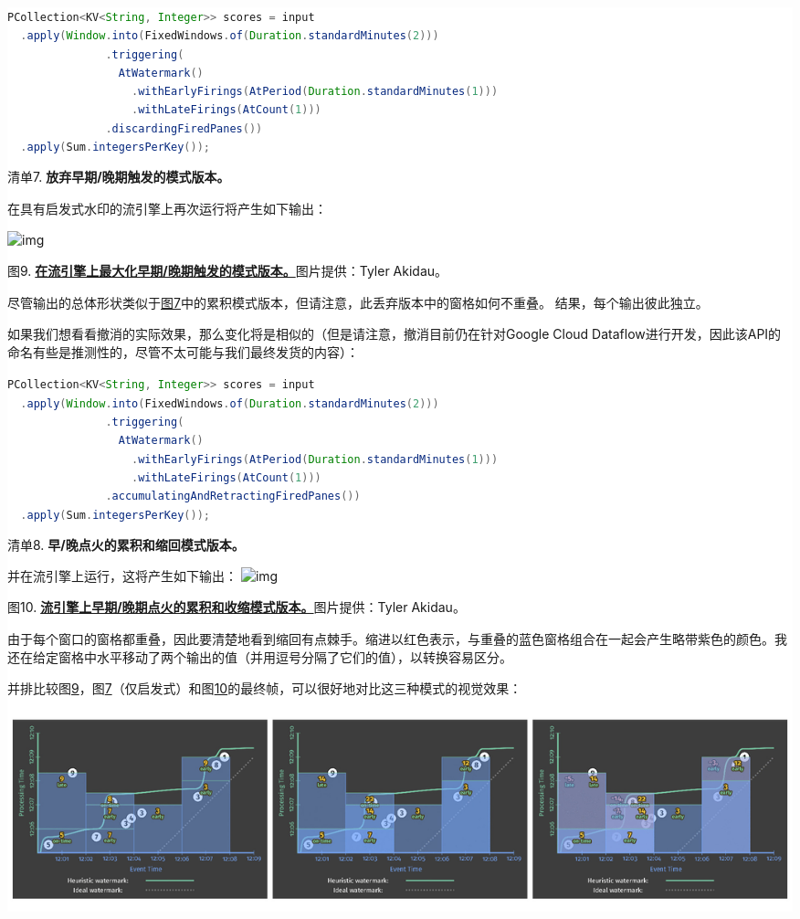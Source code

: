 ```java
PCollection<KV<String, Integer>> scores = input
  .apply(Window.into(FixedWindows.of(Duration.standardMinutes(2)))
               .triggering(
                 AtWatermark()
                   .withEarlyFirings(AtPeriod(Duration.standardMinutes(1)))
                   .withLateFirings(AtCount(1)))
               .discardingFiredPanes())
  .apply(Sum.integersPerKey());
```

清单7. **放弃早期/晚期触发的模式版本。**

在具有启发式水印的流引擎上再次运行将产生如下输出：

![img](https://github.com/yichao0803/myflink/raw/master/image/st102-Figure-09-streaming-speculative-late-discarding.gif)

图9. [**在流引擎上最大化早期/晚期触发的模式版本。**](https://fast.wistia.net/embed/iframe/li3chq4k3t?dnt=1#?secret=PEeTklYw6k)图片提供：Tyler Akidau。

尽管输出的总体形状类似于[图7](https://www.oreilly.com/radar/the-world-beyond-batch-streaming-102/#FIG7)中的累积模式版本，但请注意，此丢弃版本中的窗格如何不重叠。 结果，每个输出彼此独立。

如果我们想看看撤消的实际效果，那么变化将是相似的（但是请注意，撤消目前仍在针对Google Cloud Dataflow进行开发，因此该API的命名有些是推测性的，尽管不太可能与我们最终发货的内容）：

```java
PCollection<KV<String, Integer>> scores = input
  .apply(Window.into(FixedWindows.of(Duration.standardMinutes(2)))
               .triggering(
                 AtWatermark()
                   .withEarlyFirings(AtPeriod(Duration.standardMinutes(1)))
                   .withLateFirings(AtCount(1)))
               .accumulatingAndRetractingFiredPanes())
  .apply(Sum.integersPerKey());
```

清单8. **早/晚点火的累积和缩回模式版本。**

并在流引擎上运行，这将产生如下输出：
![img](https://github.com/yichao0803/myflink/raw/master/image/st102-Figure-10-streaming-speculative-late-retracting.gif)

图10. [**流引擎上早期/晚期点火的累积和收缩模式版本。**](https://fast.wistia.net/embed/iframe/ksse5yiq3u?dnt=1#?secret=IZTTRScDv7)图片提供：Tyler Akidau。

由于每个窗口的窗格都重叠，因此要清楚地看到缩回有点棘手。缩进以红色表示，与重叠的蓝色窗格组合在一起会产生略带紫色的颜色。我还在给定窗格中水平移动了两个输出的值（并用逗号分隔了它们的值），以转换容易区分。

并排比较图[9](https://www.oreilly.com/radar/the-world-beyond-batch-streaming-102/#FIG9)，图[7](https://www.oreilly.com/radar/the-world-beyond-batch-streaming-102/#FIG7)（仅启发式）和图[10](https://www.oreilly.com/radar/the-world-beyond-batch-streaming-102/#FIG9)的最终帧，可以很好地对比这三种模式的视觉效果：

![img](https://github.com/yichao0803/myflink/raw/master/image/st102-Figure11-V2.jpg)
